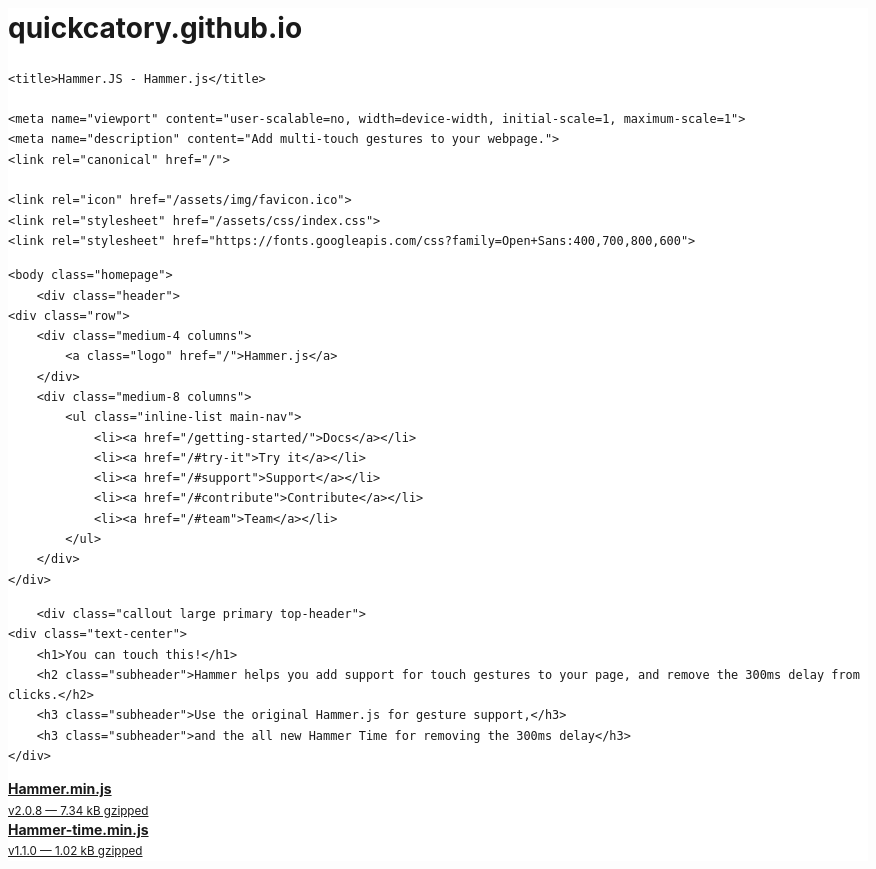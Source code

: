 # quickcatory.github.io


<!DOCTYPE html>
<html>
    <head>
    <meta charset="utf-8">
    <meta http-equiv="X-UA-Compatible" content="IE=edge">

    <title>Hammer.JS - Hammer.js</title>

    <meta name="viewport" content="user-scalable=no, width=device-width, initial-scale=1, maximum-scale=1">
    <meta name="description" content="Add multi-touch gestures to your webpage.">
    <link rel="canonical" href="/">

    <link rel="icon" href="/assets/img/favicon.ico">
    <link rel="stylesheet" href="/assets/css/index.css">
    <link rel="stylesheet" href="https://fonts.googleapis.com/css?family=Open+Sans:400,700,800,600">
</head>

    <body class="homepage">
        <div class="header">
    <div class="row">
        <div class="medium-4 columns">
            <a class="logo" href="/">Hammer.js</a>
        </div>
        <div class="medium-8 columns">
            <ul class="inline-list main-nav">
                <li><a href="/getting-started/">Docs</a></li>
                <li><a href="/#try-it">Try it</a></li>
                <li><a href="/#support">Support</a></li>
                <li><a href="/#contribute">Contribute</a></li>
                <li><a href="/#team">Team</a></li>
            </ul>
        </div>
    </div>
</div>

        <div class="callout large primary top-header">
	<div class="text-center">
		<h1>You can touch this!</h1>
		<h2 class="subheader">Hammer helps you add support for touch gestures to your page, and remove the 300ms delay from clicks.</h2>
		<h3 class="subheader">Use the original Hammer.js for gesture support,</h3>
		<h3 class="subheader">and the all new Hammer Time for removing the 300ms delay</h3>
	</div>
</div>
<div class="row splash">
	<div class="column">
		<div class="text-center">
			<div class="row">
				<div class="large-6 columns">
					<a class="button large download", href="dist/hammer.min.js">
						<strong>Hammer.min.js</strong><br>
						<small>v2.0.8 &mdash; 7.34 kB gzipped</small>
					</a>
				</div>
				<div class="large-6 columns">
					<a class="button large download", href="dist/hammer-time.min.js">
						<strong>Hammer-time.min.js</strong><br>
						<small>v1.1.0 &mdash; 1.02 kB gzipped</small>
					</a>
				</div>
			</div>
